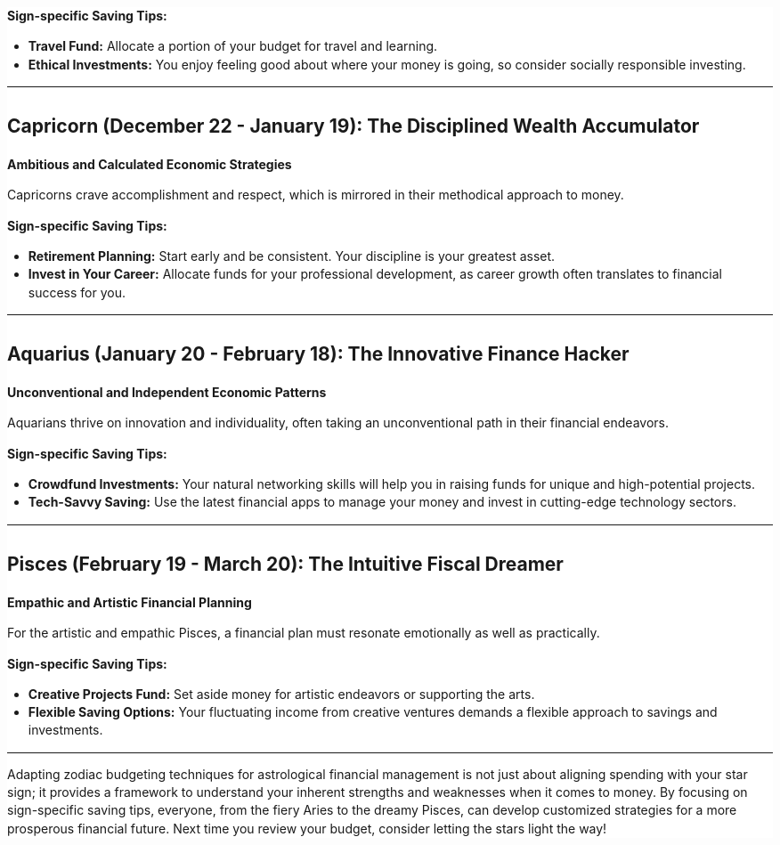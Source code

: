 **Sign-specific Saving Tips:**
- **Travel Fund:** Allocate a portion of your budget for travel and learning.
- **Ethical Investments:** You enjoy feeling good about where your money is going, so consider socially responsible investing.

---

## Capricorn (December 22 - January 19): The Disciplined Wealth Accumulator
**Ambitious and Calculated Economic Strategies**

Capricorns crave accomplishment and respect, which is mirrored in their methodical approach to money.

**Sign-specific Saving Tips:**
- **Retirement Planning:** Start early and be consistent. Your discipline is your greatest asset.
- **Invest in Your Career:** Allocate funds for your professional development, as career growth often translates to financial success for you.

---

## Aquarius (January 20 - February 18): The Innovative Finance Hacker
**Unconventional and Independent Economic Patterns**

Aquarians thrive on innovation and individuality, often taking an unconventional path in their financial endeavors.

**Sign-specific Saving Tips:**
- **Crowdfund Investments:** Your natural networking skills will help you in raising funds for unique and high-potential projects.
- **Tech-Savvy Saving:** Use the latest financial apps to manage your money and invest in cutting-edge technology sectors.

---

## Pisces (February 19 - March 20): The Intuitive Fiscal Dreamer
**Empathic and Artistic Financial Planning**

For the artistic and empathic Pisces, a financial plan must resonate emotionally as well as practically.

**Sign-specific Saving Tips:**
- **Creative Projects Fund:** Set aside money for artistic endeavors or supporting the arts.
- **Flexible Saving Options:** Your fluctuating income from creative ventures demands a flexible approach to savings and investments.

---

Adapting zodiac budgeting techniques for astrological financial management is not just about aligning spending with your star sign; it provides a framework to understand your inherent strengths and weaknesses when it comes to money. By focusing on sign-specific saving tips, everyone, from the fiery Aries to the dreamy Pisces, can develop customized strategies for a more prosperous financial future. Next time you review your budget, consider letting the stars light the way!